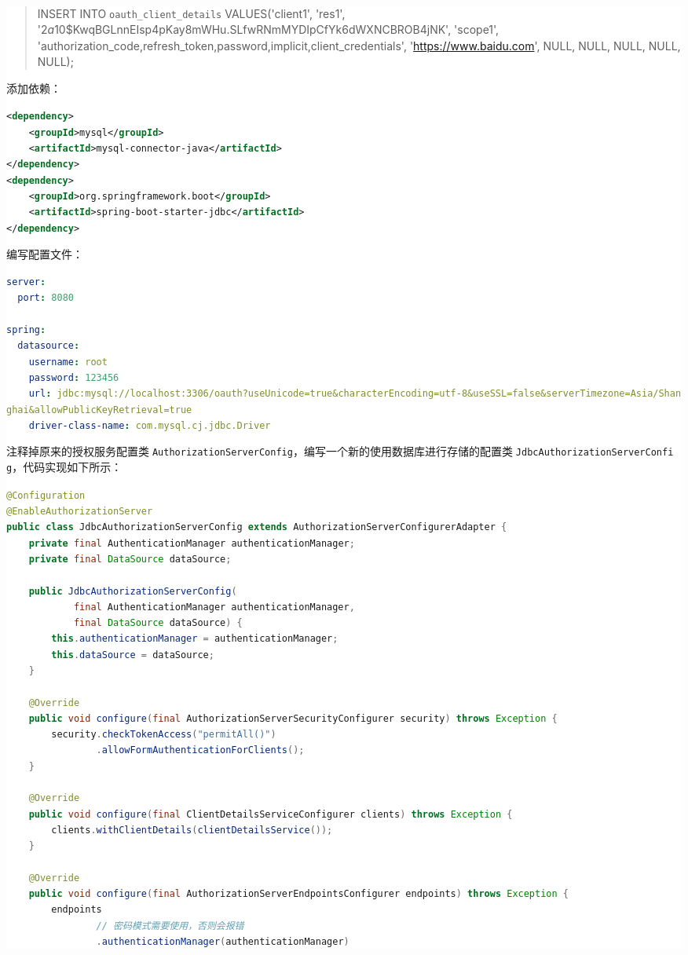 > INSERT INTO `oauth_client_details` VALUES('client1', 'res1', '$2a$10$KwqBGLnnEIsp4pKay8mWHu.SLfwRNmMYDIpCfYk6dWXNCBROB4jNK', 'scope1', 'authorization_code,refresh_token,password,implicit,client_credentials', 'https://www.baidu.com', NULL, NULL, NULL, NULL, NULL);
> ```

添加依赖：

```xml
<dependency>
    <groupId>mysql</groupId>
    <artifactId>mysql-connector-java</artifactId>
</dependency>
<dependency>
    <groupId>org.springframework.boot</groupId>
    <artifactId>spring-boot-starter-jdbc</artifactId>
</dependency>
```

编写配置文件：

```yaml
server:
  port: 8080

spring:
  datasource:
    username: root
    password: 123456
    url: jdbc:mysql://localhost:3306/oauth?useUnicode=true&characterEncoding=utf-8&useSSL=false&serverTimezone=Asia/Shanghai&allowPublicKeyRetrieval=true
    driver-class-name: com.mysql.cj.jdbc.Driver
```

注释掉原来的授权服务配置类 `AuthorizationServerConfig`，编写一个新的使用数据库进行存储的配置类 `JdbcAuthorizationServerConfig`，代码实现如下所示：

```java
@Configuration
@EnableAuthorizationServer
public class JdbcAuthorizationServerConfig extends AuthorizationServerConfigurerAdapter {
    private final AuthenticationManager authenticationManager;
    private final DataSource dataSource;

    public JdbcAuthorizationServerConfig(
            final AuthenticationManager authenticationManager,
            final DataSource dataSource) {
        this.authenticationManager = authenticationManager;
        this.dataSource = dataSource;
    }

    @Override
    public void configure(final AuthorizationServerSecurityConfigurer security) throws Exception {
        security.checkTokenAccess("permitAll()")
                .allowFormAuthenticationForClients();
    }

    @Override
    public void configure(final ClientDetailsServiceConfigurer clients) throws Exception {
        clients.withClientDetails(clientDetailsService());
    }

    @Override
    public void configure(final AuthorizationServerEndpointsConfigurer endpoints) throws Exception {
        endpoints
                // 密码模式需要使用，否则会报错
                .authenticationManager(authenticationManager)
```